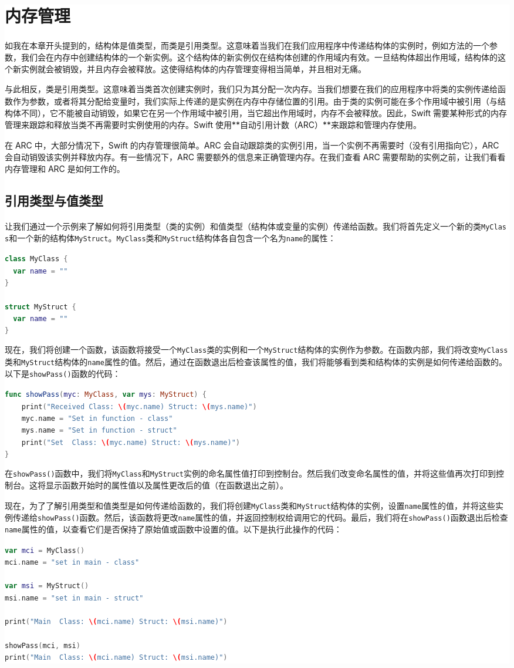 # 内存管理

如我在本章开头提到的，结构体是值类型，而类是引用类型。这意味着当我们在我们应用程序中传递结构体的实例时，例如方法的一个参数，我们会在内存中创建结构体的一个新实例。这个结构体的新实例仅在结构体创建的作用域内有效。一旦结构体超出作用域，结构体的这个新实例就会被销毁，并且内存会被释放。这使得结构体的内存管理变得相当简单，并且相对无痛。

与此相反，类是引用类型。这意味着当类首次创建实例时，我们只为其分配一次内存。当我们想要在我们的应用程序中将类的实例传递给函数作为参数，或者将其分配给变量时，我们实际上传递的是实例在内存中存储位置的引用。由于类的实例可能在多个作用域中被引用（与结构体不同），它不能被自动销毁，如果它在另一个作用域中被引用，当它超出作用域时，内存不会被释放。因此，Swift 需要某种形式的内存管理来跟踪和释放当类不再需要时实例使用的内存。Swift 使用**自动引用计数（ARC）**来跟踪和管理内存使用。

在 ARC 中，大部分情况下，Swift 的内存管理很简单。ARC 会自动跟踪类的实例引用，当一个实例不再需要时（没有引用指向它），ARC 会自动销毁该实例并释放内存。有一些情况下，ARC 需要额外的信息来正确管理内存。在我们查看 ARC 需要帮助的实例之前，让我们看看内存管理和 ARC 是如何工作的。

## 引用类型与值类型

让我们通过一个示例来了解如何将引用类型（类的实例）和值类型（结构体或变量的实例）传递给函数。我们将首先定义一个新的类`MyClass`和一个新的结构体`MyStruct`。`MyClass`类和`MyStruct`结构体各自包含一个名为`name`的属性：

```swift
class MyClass {
  var name = ""
}

struct MyStruct {
  var name = ""
}
```

现在，我们将创建一个函数，该函数将接受一个`MyClass`类的实例和一个`MyStruct`结构体的实例作为参数。在函数内部，我们将改变`MyClass`类和`MyStruct`结构体的`name`属性的值。然后，通过在函数退出后检查该属性的值，我们将能够看到类和结构体的实例是如何传递给函数的。以下是`showPass()`函数的代码：

```swift
func showPass(myc: MyClass, var mys: MyStruct) {
    print("Received Class: \(myc.name) Struct: \(mys.name)")
    myc.name = "Set in function - class"
    mys.name = "Set in function - struct"
    print("Set  Class: \(myc.name) Struct: \(mys.name)")
}
```

在`showPass()`函数中，我们将`MyClass`和`MyStruct`实例的命名属性值打印到控制台。然后我们改变命名属性的值，并将这些值再次打印到控制台。这将显示函数开始时的属性值以及属性更改后的值（在函数退出之前）。

现在，为了了解引用类型和值类型是如何传递给函数的，我们将创建`MyClass`类和`MyStruct`结构体的实例，设置`name`属性的值，并将这些实例传递给`showPass()`函数。然后，该函数将更改`name`属性的值，并返回控制权给调用它的代码。最后，我们将在`showPass()`函数退出后检查`name`属性的值，以查看它们是否保持了原始值或函数中设置的值。以下是执行此操作的代码：

```swift
var mci = MyClass()
mci.name = "set in main - class"

var msi = MyStruct()
msi.name = "set in main - struct"

print("Main  Class: \(mci.name) Struct: \(msi.name)")

showPass(mci, msi)
print("Main  Class: \(mci.name) Struct: \(msi.name)")
```
